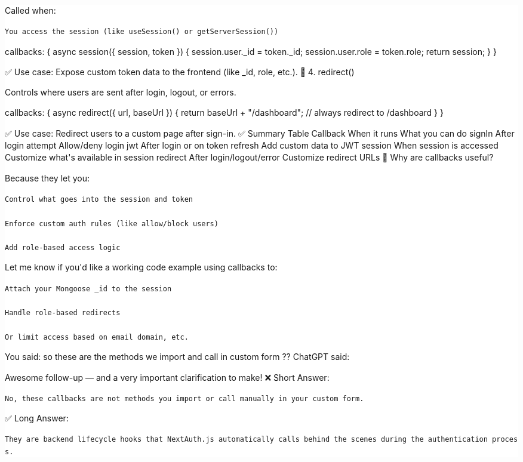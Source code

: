 Called when:

    You access the session (like useSession() or getServerSession())

callbacks: {
  async session({ session, token }) {
    session.user._id = token._id;
    session.user.role = token.role;
    return session;
  }
}

✅ Use case: Expose custom token data to the frontend (like _id, role, etc.).
🔁 4. redirect()

Controls where users are sent after login, logout, or errors.

callbacks: {
  async redirect({ url, baseUrl }) {
    return baseUrl + "/dashboard"; // always redirect to /dashboard
  }
}

✅ Use case: Redirect users to a custom page after sign-in.
✅ Summary Table
Callback	When it runs	What you can do
signIn	After login attempt	Allow/deny login
jwt	After login or on token refresh	Add custom data to JWT
session	When session is accessed	Customize what's available in session
redirect	After login/logout/error	Customize redirect URLs
🧠 Why are callbacks useful?

Because they let you:

    Control what goes into the session and token

    Enforce custom auth rules (like allow/block users)

    Add role-based access logic

Let me know if you'd like a working code example using callbacks to:

    Attach your Mongoose _id to the session

    Handle role-based redirects

    Or limit access based on email domain, etc.

You said:
so these are the methods we import and call in custom form ??
ChatGPT said:

Awesome follow-up — and a very important clarification to make!
❌ Short Answer:

    No, these callbacks are not methods you import or call manually in your custom form.

✅ Long Answer:

    They are backend lifecycle hooks that NextAuth.js automatically calls behind the scenes during the authentication process.
